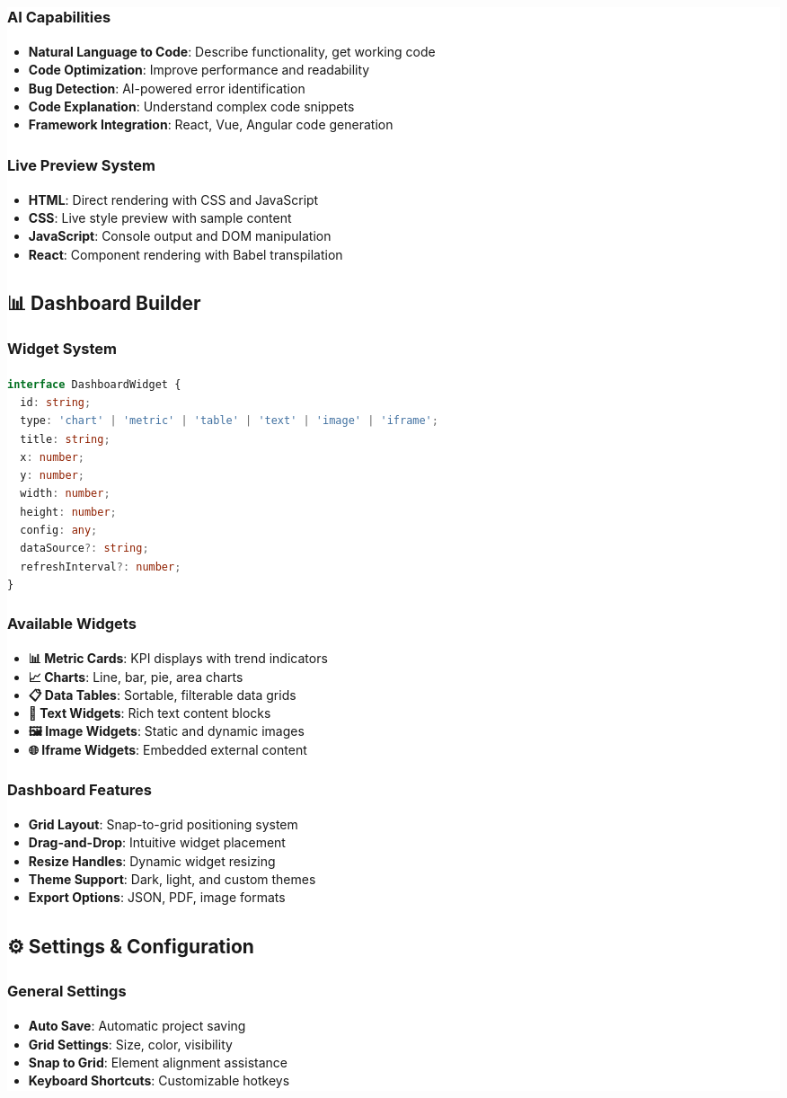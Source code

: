 ### **AI Capabilities**
- **Natural Language to Code**: Describe functionality, get working code
- **Code Optimization**: Improve performance and readability
- **Bug Detection**: AI-powered error identification
- **Code Explanation**: Understand complex code snippets
- **Framework Integration**: React, Vue, Angular code generation

### **Live Preview System**
- **HTML**: Direct rendering with CSS and JavaScript
- **CSS**: Live style preview with sample content
- **JavaScript**: Console output and DOM manipulation
- **React**: Component rendering with Babel transpilation

## 📊 **Dashboard Builder**

### **Widget System**
```typescript
interface DashboardWidget {
  id: string;
  type: 'chart' | 'metric' | 'table' | 'text' | 'image' | 'iframe';
  title: string;
  x: number;
  y: number;
  width: number;
  height: number;
  config: any;
  dataSource?: string;
  refreshInterval?: number;
}
```

### **Available Widgets**
- **📊 Metric Cards**: KPI displays with trend indicators
- **📈 Charts**: Line, bar, pie, area charts
- **📋 Data Tables**: Sortable, filterable data grids
- **📝 Text Widgets**: Rich text content blocks
- **🖼️ Image Widgets**: Static and dynamic images
- **🌐 Iframe Widgets**: Embedded external content

### **Dashboard Features**
- **Grid Layout**: Snap-to-grid positioning system
- **Drag-and-Drop**: Intuitive widget placement
- **Resize Handles**: Dynamic widget resizing
- **Theme Support**: Dark, light, and custom themes
- **Export Options**: JSON, PDF, image formats

## ⚙️ **Settings & Configuration**

### **General Settings**
- **Auto Save**: Automatic project saving
- **Grid Settings**: Size, color, visibility
- **Snap to Grid**: Element alignment assistance
- **Keyboard Shortcuts**: Customizable hotkeys

